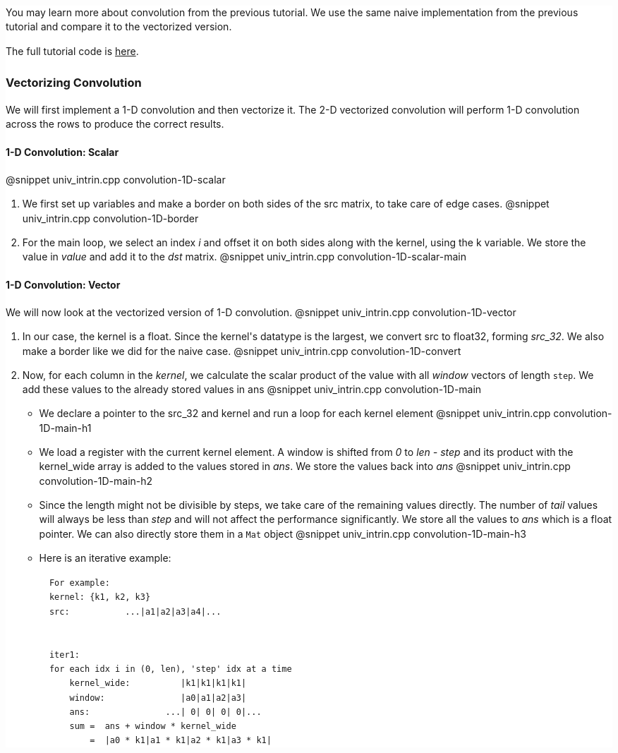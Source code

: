 You may learn more about convolution from the previous tutorial. We use the same naive implementation from the previous tutorial and compare it to the vectorized version.

The full tutorial code is [here](https://github.com/opencv/opencv/tree/4.x/samples/cpp/tutorial_code/core/univ_intrin/univ_intrin.cpp).

### Vectorizing Convolution

We will first implement a 1-D convolution and then vectorize it. The 2-D vectorized convolution will perform 1-D convolution across the rows to produce the correct results.

#### 1-D Convolution: Scalar
@snippet univ_intrin.cpp convolution-1D-scalar

1. We first set up variables and make a border on both sides of the src matrix, to take care of edge cases.
    @snippet univ_intrin.cpp convolution-1D-border

2. For the main loop, we select an index *i* and offset it on both sides along with the kernel, using the k variable. We store the value in *value* and add it to the *dst* matrix.
    @snippet univ_intrin.cpp convolution-1D-scalar-main

#### 1-D Convolution: Vector

We will now look at the vectorized version of 1-D convolution.
@snippet univ_intrin.cpp convolution-1D-vector

1. In our case, the kernel is a float. Since the kernel's datatype is the largest, we convert src to float32, forming *src_32*. We also make a border like we did for the naive case.
    @snippet univ_intrin.cpp convolution-1D-convert

2. Now, for each column in the *kernel*, we calculate the scalar product of the value with all *window* vectors of length `step`. We add these values to the already stored values in ans
    @snippet univ_intrin.cpp convolution-1D-main

    * We declare a pointer to the src_32 and kernel and run a loop for each kernel element
        @snippet univ_intrin.cpp convolution-1D-main-h1

    * We load a register with the current kernel element. A window is shifted from *0* to *len - step* and its product with the kernel_wide array is added to the values stored in *ans*. We store the values back into *ans*
        @snippet univ_intrin.cpp convolution-1D-main-h2

    * Since the length might not be divisible by steps, we take care of the remaining values directly. The number of *tail* values will always be less than *step* and will not affect the performance significantly. We store all the values to *ans* which is a float pointer. We can also directly store them in a `Mat` object
        @snippet univ_intrin.cpp convolution-1D-main-h3

    * Here is an iterative example:

            For example:
            kernel: {k1, k2, k3}
            src:           ...|a1|a2|a3|a4|...


            iter1:
            for each idx i in (0, len), 'step' idx at a time
                kernel_wide:          |k1|k1|k1|k1|
                window:               |a0|a1|a2|a3|
                ans:               ...| 0| 0| 0| 0|...
                sum =  ans + window * kernel_wide
                    =  |a0 * k1|a1 * k1|a2 * k1|a3 * k1|
